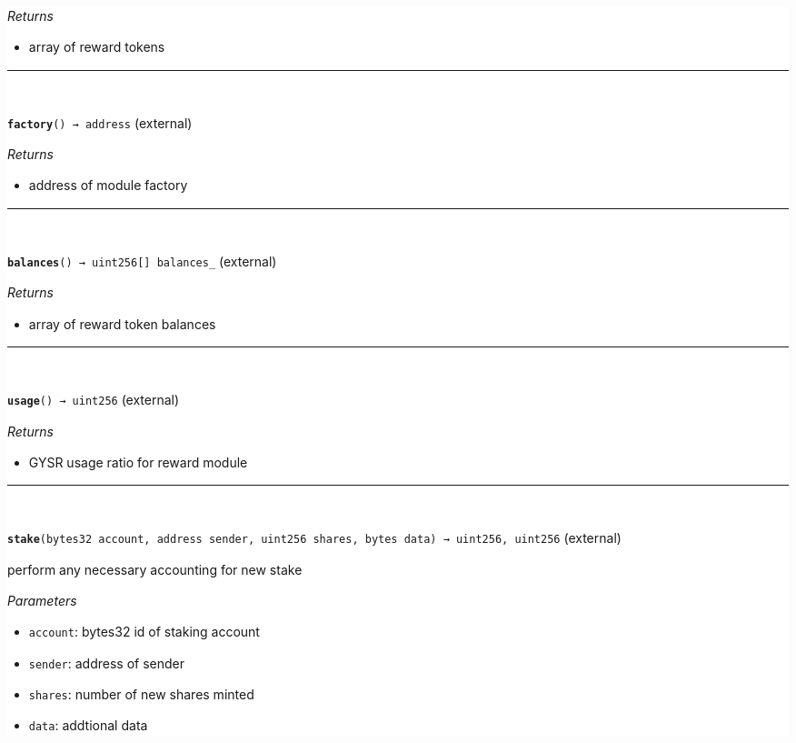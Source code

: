 


*Returns*  
- array of reward tokens


****
<br>

**`factory`**`() → address` (external)






*Returns*  
- address of module factory


****
<br>

**`balances`**`() → uint256[] balances_` (external)






*Returns*  
- array of reward token balances


****
<br>

**`usage`**`() → uint256` (external)






*Returns*  
- GYSR usage ratio for reward module


****
<br>

**`stake`**`(bytes32 account, address sender, uint256 shares, bytes data) → uint256, uint256` (external)

perform any necessary accounting for new stake




*Parameters*  
- `account`: bytes32 id of staking account

- `sender`: address of sender

- `shares`: number of new shares minted

- `data`: addtional data
